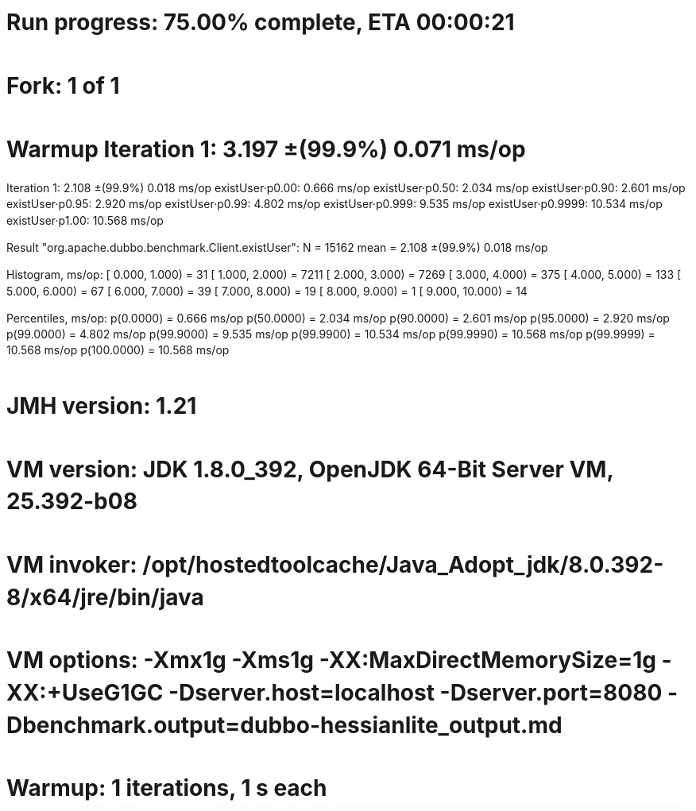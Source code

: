 # Run progress: 75.00% complete, ETA 00:00:21
# Fork: 1 of 1
# Warmup Iteration   1: 3.197 ±(99.9%) 0.071 ms/op
Iteration   1: 2.108 ±(99.9%) 0.018 ms/op
                 existUser·p0.00:   0.666 ms/op
                 existUser·p0.50:   2.034 ms/op
                 existUser·p0.90:   2.601 ms/op
                 existUser·p0.95:   2.920 ms/op
                 existUser·p0.99:   4.802 ms/op
                 existUser·p0.999:  9.535 ms/op
                 existUser·p0.9999: 10.534 ms/op
                 existUser·p1.00:   10.568 ms/op



Result "org.apache.dubbo.benchmark.Client.existUser":
  N = 15162
  mean =      2.108 ±(99.9%) 0.018 ms/op

  Histogram, ms/op:
    [ 0.000,  1.000) = 31 
    [ 1.000,  2.000) = 7211 
    [ 2.000,  3.000) = 7269 
    [ 3.000,  4.000) = 375 
    [ 4.000,  5.000) = 133 
    [ 5.000,  6.000) = 67 
    [ 6.000,  7.000) = 39 
    [ 7.000,  8.000) = 19 
    [ 8.000,  9.000) = 1 
    [ 9.000, 10.000) = 14 

  Percentiles, ms/op:
      p(0.0000) =      0.666 ms/op
     p(50.0000) =      2.034 ms/op
     p(90.0000) =      2.601 ms/op
     p(95.0000) =      2.920 ms/op
     p(99.0000) =      4.802 ms/op
     p(99.9000) =      9.535 ms/op
     p(99.9900) =     10.534 ms/op
     p(99.9990) =     10.568 ms/op
     p(99.9999) =     10.568 ms/op
    p(100.0000) =     10.568 ms/op


# JMH version: 1.21
# VM version: JDK 1.8.0_392, OpenJDK 64-Bit Server VM, 25.392-b08
# VM invoker: /opt/hostedtoolcache/Java_Adopt_jdk/8.0.392-8/x64/jre/bin/java
# VM options: -Xmx1g -Xms1g -XX:MaxDirectMemorySize=1g -XX:+UseG1GC -Dserver.host=localhost -Dserver.port=8080 -Dbenchmark.output=dubbo-hessianlite_output.md
# Warmup: 1 iterations, 1 s each